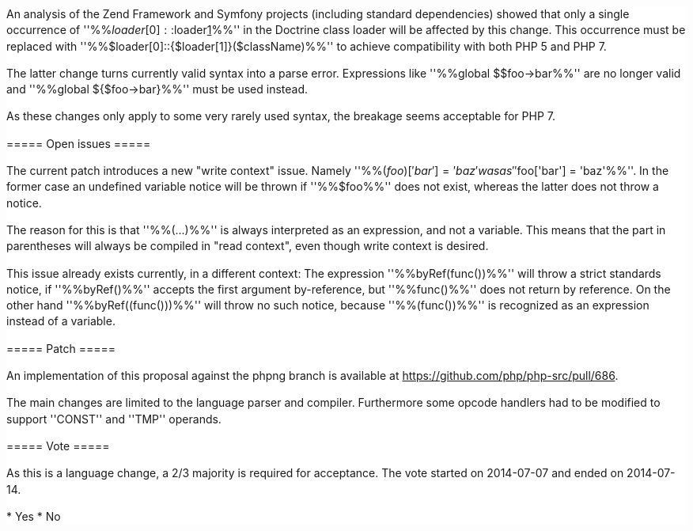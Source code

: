 An analysis of the Zend Framework and Symfony projects (including standard dependencies) showed that only a single
occurrence of ''%%$loader[0]::$loader[1]($className)%%'' in the Doctrine class loader will be affected by this change.
This occurrence must be replaced with ''%%$loader[0]::{$loader[1]}($className)%%'' to achieve compatibility with both
PHP 5 and PHP 7.

The latter change turns currently valid syntax into a parse error. Expressions like ''%%global $$foo->bar%%'' are no
longer valid and ''%%global ${$foo->bar}%%'' must be used instead.

As these changes only apply to some very rarely used syntax, the breakage seems acceptable for PHP 7.

===== Open issues =====

The current patch introduces a new "write context" issue. Namely ''%%($foo)['bar'] = 'baz'%%'' will not behave this same
was as ''%%$foo['bar'] = 'baz'%%''. In the former case an undefined variable notice will be thrown if ''%%$foo%%'' does
not exist, whereas the latter does not throw a notice.

The reason for this is that ''%%(...)%%'' is always interpreted as an expression, and not a variable. This means that
the part in parentheses will always be compiled in "read context", even though write context is desired.

This issue already exists currently, in a different context: The expression ''%%byRef(func())%%'' will throw a strict
standards notice, if ''%%byRef()%%'' accepts the first argument by-reference, but ''%%func()%%'' does not return by
reference. On the other hand ''%%byRef((func()))%%'' will throw no such notice, because ''%%(func())%%'' is recognized
as an expression instead of a variable.

===== Patch =====

An implementation of this proposal against the phpng branch is available at https://github.com/php/php-src/pull/686.

The main changes are limited to the language parser and compiler. Furthermore some opcode handlers had to be modified
to support ''CONST'' and ''TMP'' operands.

===== Vote =====

As this is a language change, a 2/3 majority is required for acceptance. The vote started on 2014-07-07 and ended on 2014-07-14.

<doodle title="Implement Uniform Variable Syntax in PHP 6?" auth="nikic" voteType="single" closed="true">
   * Yes
   * No
</doodle>
